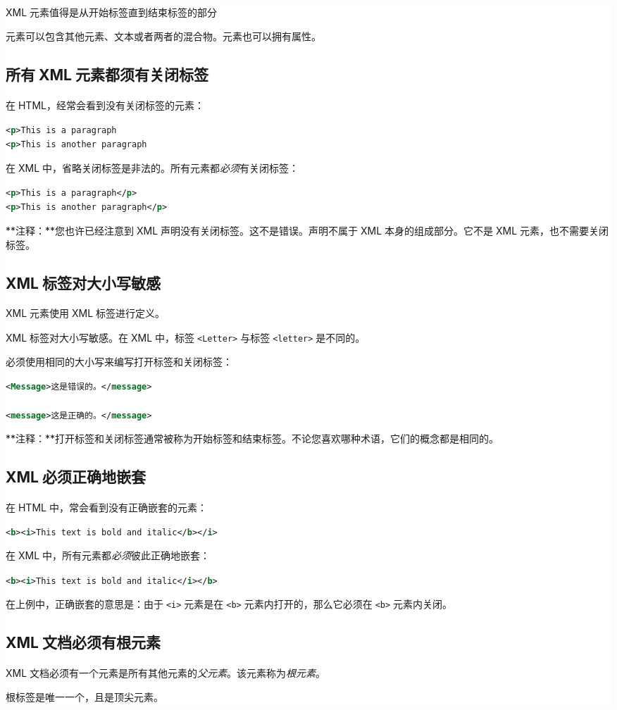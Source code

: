 XML 元素值得是从开始标签直到结束标签的部分

元素可以包含其他元素、文本或者两者的混合物。元素也可以拥有属性。

## 所有 XML 元素都须有关闭标签

在 HTML，经常会看到没有关闭标签的元素：

```xml
<p>This is a paragraph
<p>This is another paragraph
```

在 XML 中，省略关闭标签是非法的。所有元素都*必须*有关闭标签：

```xml
<p>This is a paragraph</p>
<p>This is another paragraph</p>
```

**注释：**您也许已经注意到 XML 声明没有关闭标签。这不是错误。声明不属于 XML 本身的组成部分。它不是 XML 元素，也不需要关闭标签。

## XML 标签对大小写敏感

XML 元素使用 XML 标签进行定义。

XML 标签对大小写敏感。在 XML 中，标签 `<Letter>` 与标签 `<letter>` 是不同的。

必须使用相同的大小写来编写打开标签和关闭标签：

```xml
<Message>这是错误的。</message>

<message>这是正确的。</message>
```

**注释：**打开标签和关闭标签通常被称为开始标签和结束标签。不论您喜欢哪种术语，它们的概念都是相同的。

## XML 必须正确地嵌套

在 HTML 中，常会看到没有正确嵌套的元素：

```xml
<b><i>This text is bold and italic</b></i>
```

在 XML 中，所有元素都*必须*彼此正确地嵌套：

```xml
<b><i>This text is bold and italic</i></b>
```

在上例中，正确嵌套的意思是：由于 `<i>` 元素是在 `<b>` 元素内打开的，那么它必须在 `<b>` 元素内关闭。

## XML 文档必须有根元素

XML 文档必须有一个元素是所有其他元素的*父元素*。该元素称为*根元素*。

根标签是唯一一个，且是顶尖元素。
